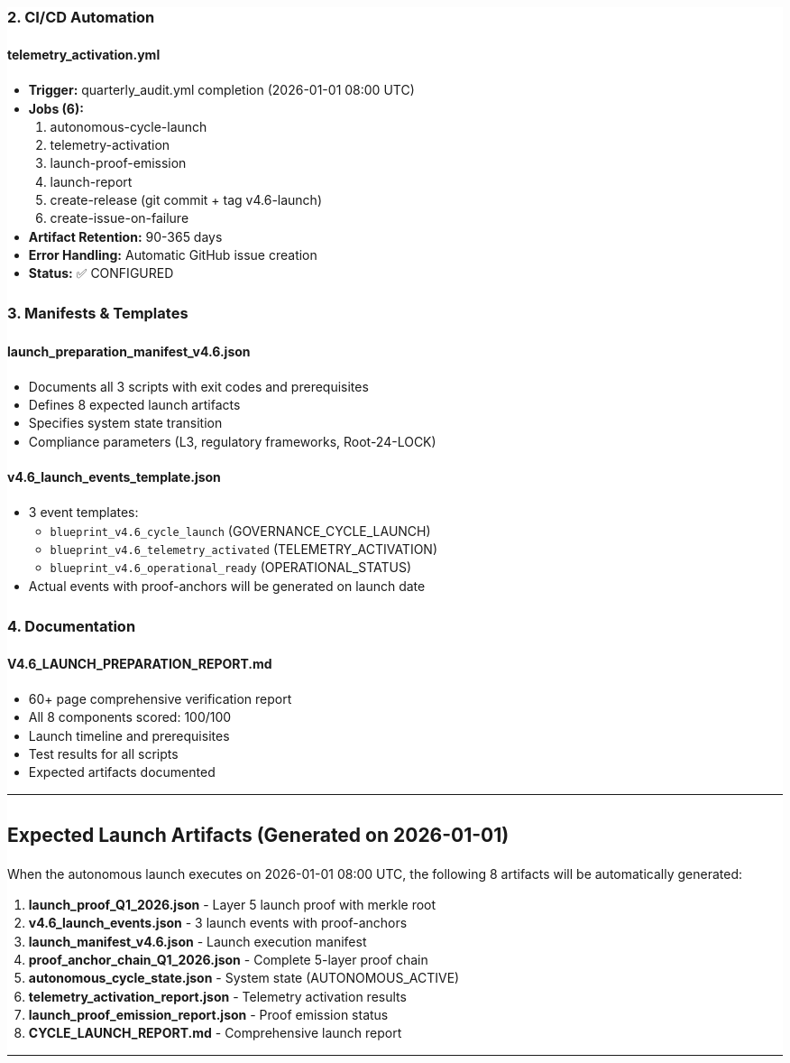 ### 2. CI/CD Automation

#### telemetry_activation.yml
- **Trigger:** quarterly_audit.yml completion (2026-01-01 08:00 UTC)
- **Jobs (6):**
  1. autonomous-cycle-launch
  2. telemetry-activation
  3. launch-proof-emission
  4. launch-report
  5. create-release (git commit + tag v4.6-launch)
  6. create-issue-on-failure
- **Artifact Retention:** 90-365 days
- **Error Handling:** Automatic GitHub issue creation
- **Status:** ✅ CONFIGURED

### 3. Manifests & Templates

#### launch_preparation_manifest_v4.6.json
- Documents all 3 scripts with exit codes and prerequisites
- Defines 8 expected launch artifacts
- Specifies system state transition
- Compliance parameters (L3, regulatory frameworks, Root-24-LOCK)

#### v4.6_launch_events_template.json
- 3 event templates:
  - `blueprint_v4.6_cycle_launch` (GOVERNANCE_CYCLE_LAUNCH)
  - `blueprint_v4.6_telemetry_activated` (TELEMETRY_ACTIVATION)
  - `blueprint_v4.6_operational_ready` (OPERATIONAL_STATUS)
- Actual events with proof-anchors will be generated on launch date

### 4. Documentation

#### V4.6_LAUNCH_PREPARATION_REPORT.md
- 60+ page comprehensive verification report
- All 8 components scored: 100/100
- Launch timeline and prerequisites
- Test results for all scripts
- Expected artifacts documented

---

## Expected Launch Artifacts (Generated on 2026-01-01)

When the autonomous launch executes on 2026-01-01 08:00 UTC, the following 8 artifacts will be automatically generated:

1. **launch_proof_Q1_2026.json** - Layer 5 launch proof with merkle root
2. **v4.6_launch_events.json** - 3 launch events with proof-anchors
3. **launch_manifest_v4.6.json** - Launch execution manifest
4. **proof_anchor_chain_Q1_2026.json** - Complete 5-layer proof chain
5. **autonomous_cycle_state.json** - System state (AUTONOMOUS_ACTIVE)
6. **telemetry_activation_report.json** - Telemetry activation results
7. **launch_proof_emission_report.json** - Proof emission status
8. **CYCLE_LAUNCH_REPORT.md** - Comprehensive launch report

---